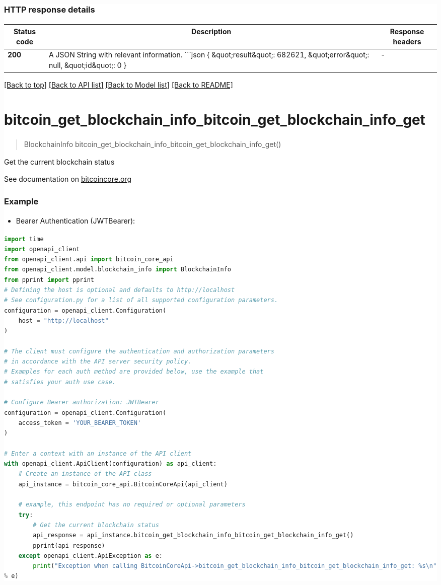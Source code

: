 
### HTTP response details

| Status code | Description | Response headers |
|-------------|-------------|------------------|
**200** | A JSON String with relevant information.  &#x60;&#x60;&#x60;json {   \&quot;result\&quot;: 682621,   \&quot;error\&quot;: null,   \&quot;id\&quot;: 0 }  |  -  |

[[Back to top]](#) [[Back to API list]](../README.md#documentation-for-api-endpoints) [[Back to Model list]](../README.md#documentation-for-models) [[Back to README]](../README.md)

# **bitcoin_get_blockchain_info_bitcoin_get_blockchain_info_get**
> BlockchainInfo bitcoin_get_blockchain_info_bitcoin_get_blockchain_info_get()

Get the current blockchain status

See documentation on [bitcoincore.org](https://bitcoincore.org/en/doc/0.21.0/rpc/blockchain/getblockchaininfo/)

### Example

* Bearer Authentication (JWTBearer):

```python
import time
import openapi_client
from openapi_client.api import bitcoin_core_api
from openapi_client.model.blockchain_info import BlockchainInfo
from pprint import pprint
# Defining the host is optional and defaults to http://localhost
# See configuration.py for a list of all supported configuration parameters.
configuration = openapi_client.Configuration(
    host = "http://localhost"
)

# The client must configure the authentication and authorization parameters
# in accordance with the API server security policy.
# Examples for each auth method are provided below, use the example that
# satisfies your auth use case.

# Configure Bearer authorization: JWTBearer
configuration = openapi_client.Configuration(
    access_token = 'YOUR_BEARER_TOKEN'
)

# Enter a context with an instance of the API client
with openapi_client.ApiClient(configuration) as api_client:
    # Create an instance of the API class
    api_instance = bitcoin_core_api.BitcoinCoreApi(api_client)

    # example, this endpoint has no required or optional parameters
    try:
        # Get the current blockchain status
        api_response = api_instance.bitcoin_get_blockchain_info_bitcoin_get_blockchain_info_get()
        pprint(api_response)
    except openapi_client.ApiException as e:
        print("Exception when calling BitcoinCoreApi->bitcoin_get_blockchain_info_bitcoin_get_blockchain_info_get: %s\n" % e)
```
